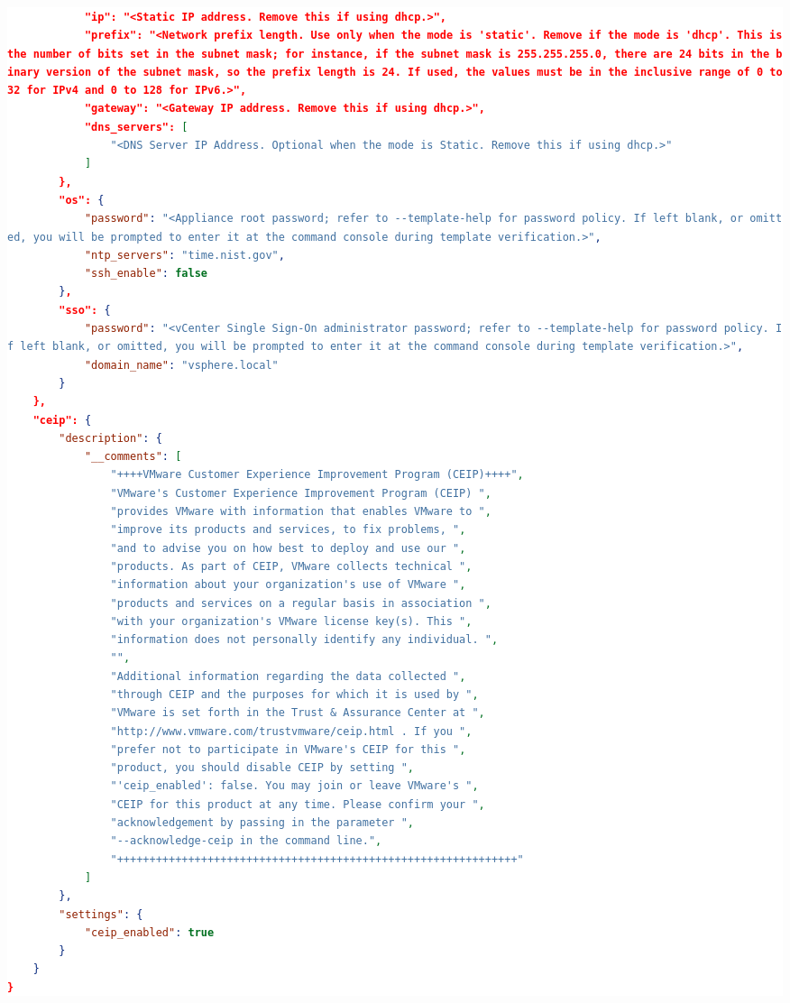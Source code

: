 ```json
            "ip": "<Static IP address. Remove this if using dhcp.>",
            "prefix": "<Network prefix length. Use only when the mode is 'static'. Remove if the mode is 'dhcp'. This is the number of bits set in the subnet mask; for instance, if the subnet mask is 255.255.255.0, there are 24 bits in the binary version of the subnet mask, so the prefix length is 24. If used, the values must be in the inclusive range of 0 to 32 for IPv4 and 0 to 128 for IPv6.>",
            "gateway": "<Gateway IP address. Remove this if using dhcp.>",
            "dns_servers": [
                "<DNS Server IP Address. Optional when the mode is Static. Remove this if using dhcp.>"
            ]
        },
        "os": {
            "password": "<Appliance root password; refer to --template-help for password policy. If left blank, or omitted, you will be prompted to enter it at the command console during template verification.>",
            "ntp_servers": "time.nist.gov",
            "ssh_enable": false
        },
        "sso": {
            "password": "<vCenter Single Sign-On administrator password; refer to --template-help for password policy. If left blank, or omitted, you will be prompted to enter it at the command console during template verification.>",
            "domain_name": "vsphere.local"
        }
    },
    "ceip": {
        "description": {
            "__comments": [
                "++++VMware Customer Experience Improvement Program (CEIP)++++",
                "VMware's Customer Experience Improvement Program (CEIP) ",
                "provides VMware with information that enables VMware to ",
                "improve its products and services, to fix problems, ",
                "and to advise you on how best to deploy and use our ",
                "products. As part of CEIP, VMware collects technical ",
                "information about your organization's use of VMware ",
                "products and services on a regular basis in association ",
                "with your organization's VMware license key(s). This ",
                "information does not personally identify any individual. ",
                "",
                "Additional information regarding the data collected ",
                "through CEIP and the purposes for which it is used by ",
                "VMware is set forth in the Trust & Assurance Center at ",
                "http://www.vmware.com/trustvmware/ceip.html . If you ",
                "prefer not to participate in VMware's CEIP for this ",
                "product, you should disable CEIP by setting ",
                "'ceip_enabled': false. You may join or leave VMware's ",
                "CEIP for this product at any time. Please confirm your ",
                "acknowledgement by passing in the parameter ",
                "--acknowledge-ceip in the command line.",
                "++++++++++++++++++++++++++++++++++++++++++++++++++++++++++++++"
            ]
        },
        "settings": {
            "ceip_enabled": true
        }
    }
}
```
